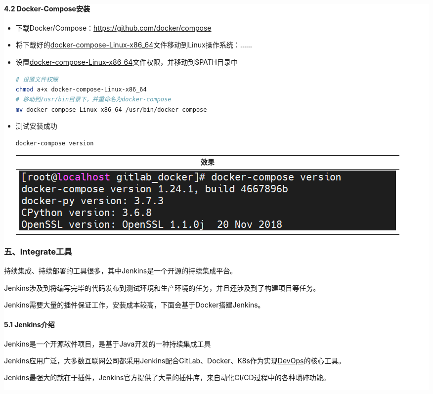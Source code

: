 #### 4.2 Docker-Compose安装

- 下载Docker/Compose：https://github.com/docker/compose

- 将下载好的[docker-compose-Linux-x86_64]()文件移动到Linux操作系统：……

- 设置[docker-compose-Linux-x86_64]()文件权限，并移动到$PATH目录中

  ```sh
  # 设置文件权限
  chmod a+x docker-compose-Linux-x86_64
  # 移动到/usr/bin目录下，并重命名为docker-compose
  mv docker-compose-Linux-x86_64 /usr/bin/docker-compose
  ```

- 测试安装成功

  ```sh
  docker-compose version
  ```

  |                    效果                    |
  | :--------------------------------------: |
  | ![image-20211124200658107](../../img/kubernetes/kubernetes_devops/image-20211124200658107.png) |

### 五、Integrate工具

持续集成、持续部署的工具很多，其中Jenkins是一个开源的持续集成平台。

Jenkins涉及到将编写完毕的代码发布到测试环境和生产环境的任务，并且还涉及到了构建项目等任务。

Jenkins需要大量的插件保证工作，安装成本较高，下面会基于Docker搭建Jenkins。

#### 5.1 Jenkins介绍

Jenkins是一个开源软件项目，是基于Java开发的一种持续集成工具

Jenkins应用广泛，大多数互联网公司都采用Jenkins配合GitLab、Docker、K8s作为实现[DevOps]()的核心工具。

Jenkins最强大的就在于插件，Jenkins官方提供了大量的插件库，来自动化CI/CD过程中的各种琐碎功能。

|                                          |                                          |
| :--------------------------------------: | :--------------------------------------: |